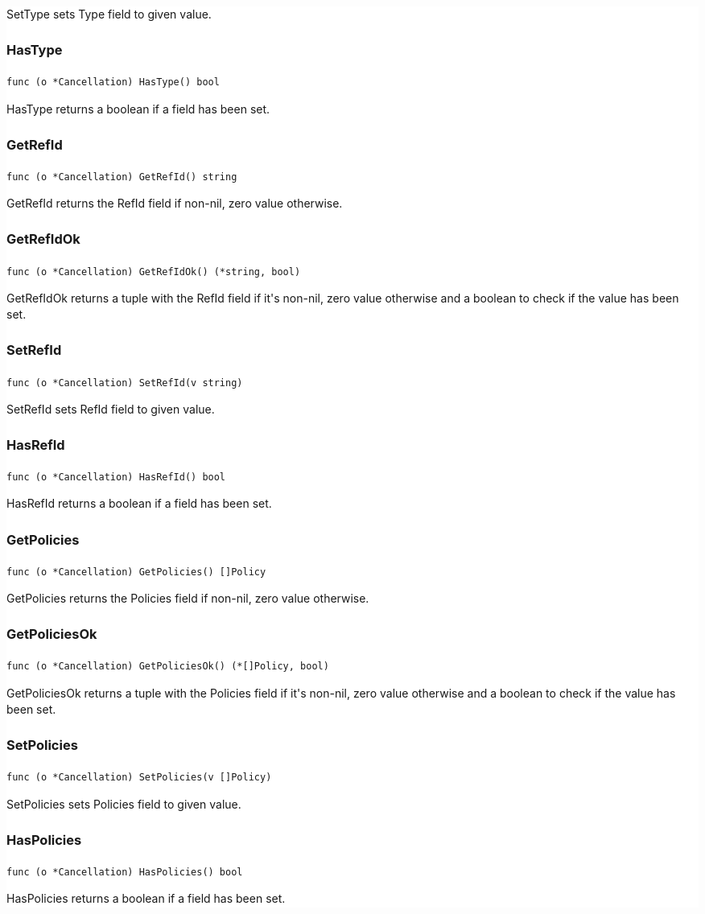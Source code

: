 SetType sets Type field to given value.

### HasType

`func (o *Cancellation) HasType() bool`

HasType returns a boolean if a field has been set.

### GetRefId

`func (o *Cancellation) GetRefId() string`

GetRefId returns the RefId field if non-nil, zero value otherwise.

### GetRefIdOk

`func (o *Cancellation) GetRefIdOk() (*string, bool)`

GetRefIdOk returns a tuple with the RefId field if it's non-nil, zero value otherwise
and a boolean to check if the value has been set.

### SetRefId

`func (o *Cancellation) SetRefId(v string)`

SetRefId sets RefId field to given value.

### HasRefId

`func (o *Cancellation) HasRefId() bool`

HasRefId returns a boolean if a field has been set.

### GetPolicies

`func (o *Cancellation) GetPolicies() []Policy`

GetPolicies returns the Policies field if non-nil, zero value otherwise.

### GetPoliciesOk

`func (o *Cancellation) GetPoliciesOk() (*[]Policy, bool)`

GetPoliciesOk returns a tuple with the Policies field if it's non-nil, zero value otherwise
and a boolean to check if the value has been set.

### SetPolicies

`func (o *Cancellation) SetPolicies(v []Policy)`

SetPolicies sets Policies field to given value.

### HasPolicies

`func (o *Cancellation) HasPolicies() bool`

HasPolicies returns a boolean if a field has been set.
